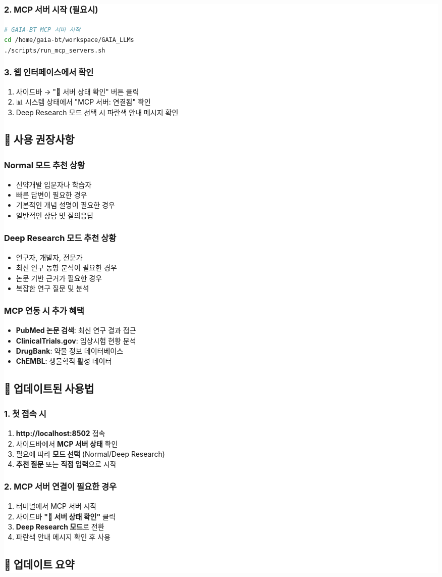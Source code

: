 ### 2. MCP 서버 시작 (필요시)
```bash
# GAIA-BT MCP 서버 시작
cd /home/gaia-bt/workspace/GAIA_LLMs
./scripts/run_mcp_servers.sh
```

### 3. 웹 인터페이스에서 확인
1. 사이드바 → "🔄 서버 상태 확인" 버튼 클릭
2. 📊 시스템 상태에서 "MCP 서버: 연결됨" 확인
3. Deep Research 모드 선택 시 파란색 안내 메시지 확인

## 🎯 사용 권장사항

### Normal 모드 추천 상황
- 신약개발 입문자나 학습자
- 빠른 답변이 필요한 경우
- 기본적인 개념 설명이 필요한 경우
- 일반적인 상담 및 질의응답

### Deep Research 모드 추천 상황
- 연구자, 개발자, 전문가
- 최신 연구 동향 분석이 필요한 경우
- 논문 기반 근거가 필요한 경우
- 복잡한 연구 질문 및 분석

### MCP 연동 시 추가 혜택
- **PubMed 논문 검색**: 최신 연구 결과 접근
- **ClinicalTrials.gov**: 임상시험 현황 분석
- **DrugBank**: 약물 정보 데이터베이스
- **ChEMBL**: 생물학적 활성 데이터

## 📱 업데이트된 사용법

### 1. 첫 접속 시
1. **http://localhost:8502** 접속
2. 사이드바에서 **MCP 서버 상태** 확인
3. 필요에 따라 **모드 선택** (Normal/Deep Research)
4. **추천 질문** 또는 **직접 입력**으로 시작

### 2. MCP 서버 연결이 필요한 경우
1. 터미널에서 MCP 서버 시작
2. 사이드바 **"🔄 서버 상태 확인"** 클릭
3. **Deep Research 모드**로 전환
4. 파란색 안내 메시지 확인 후 사용

## 🎉 업데이트 요약
